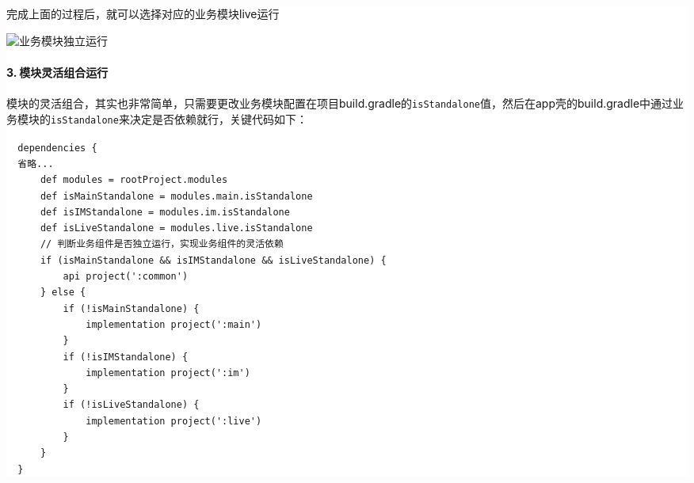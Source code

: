 完成上面的过程后，就可以选择对应的业务模块live运行

![业务模块独立运行](https://github.com/xpleemoon/XModulable/blob/develop/arts/live业务模块独立运行.png?raw=true)

#### 3. 模块灵活组合运行

模块的灵活组合，其实也非常简单，只需要更改业务模块配置在项目build.gradle的`isStandalone`值，然后在app壳的build.gradle中通过业务模块的`isStandalone`来决定是否依赖就行，关键代码如下：

```
  dependencies {
  省略...
      def modules = rootProject.modules
      def isMainStandalone = modules.main.isStandalone
      def isIMStandalone = modules.im.isStandalone
      def isLiveStandalone = modules.live.isStandalone
      // 判断业务组件是否独立运行，实现业务组件的灵活依赖
      if (isMainStandalone && isIMStandalone && isLiveStandalone) {
          api project(':common')
      } else {
          if (!isMainStandalone) {
              implementation project(':main')
          }
          if (!isIMStandalone) {
              implementation project(':im')
          }
          if (!isLiveStandalone) {
              implementation project(':live')
          }
      }
  }
```
